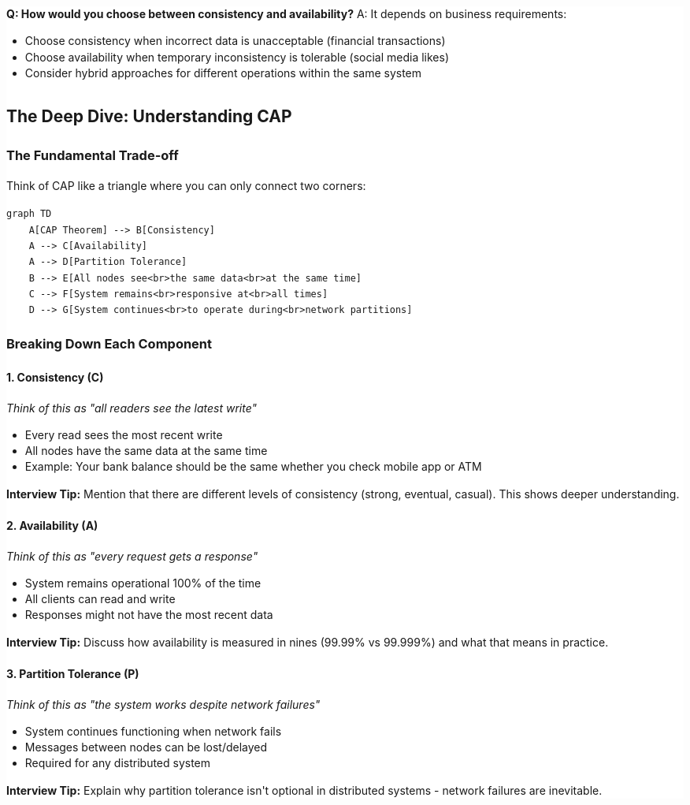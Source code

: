 **Q: How would you choose between consistency and availability?**
A: It depends on business requirements:

- Choose consistency when incorrect data is unacceptable (financial transactions)
- Choose availability when temporary inconsistency is tolerable (social media likes)
- Consider hybrid approaches for different operations within the same system

## The Deep Dive: Understanding CAP

### The Fundamental Trade-off

Think of CAP like a triangle where you can only connect two corners:

```mermaid
graph TD
    A[CAP Theorem] --> B[Consistency]
    A --> C[Availability]
    A --> D[Partition Tolerance]
    B --> E[All nodes see<br>the same data<br>at the same time]
    C --> F[System remains<br>responsive at<br>all times]
    D --> G[System continues<br>to operate during<br>network partitions]
```

### Breaking Down Each Component

#### 1. Consistency (C)

*Think of this as "all readers see the latest write"*

- Every read sees the most recent write
- All nodes have the same data at the same time
- Example: Your bank balance should be the same whether you check mobile app or ATM

**Interview Tip:** Mention that there are different levels of consistency (strong, eventual, casual). This shows deeper understanding.

#### 2. Availability (A)

*Think of this as "every request gets a response"*

- System remains operational 100% of the time
- All clients can read and write
- Responses might not have the most recent data

**Interview Tip:** Discuss how availability is measured in nines (99.99% vs 99.999%) and what that means in practice.

#### 3. Partition Tolerance (P)

*Think of this as "the system works despite network failures"*

- System continues functioning when network fails
- Messages between nodes can be lost/delayed
- Required for any distributed system

**Interview Tip:** Explain why partition tolerance isn't optional in distributed systems - network failures are inevitable.
